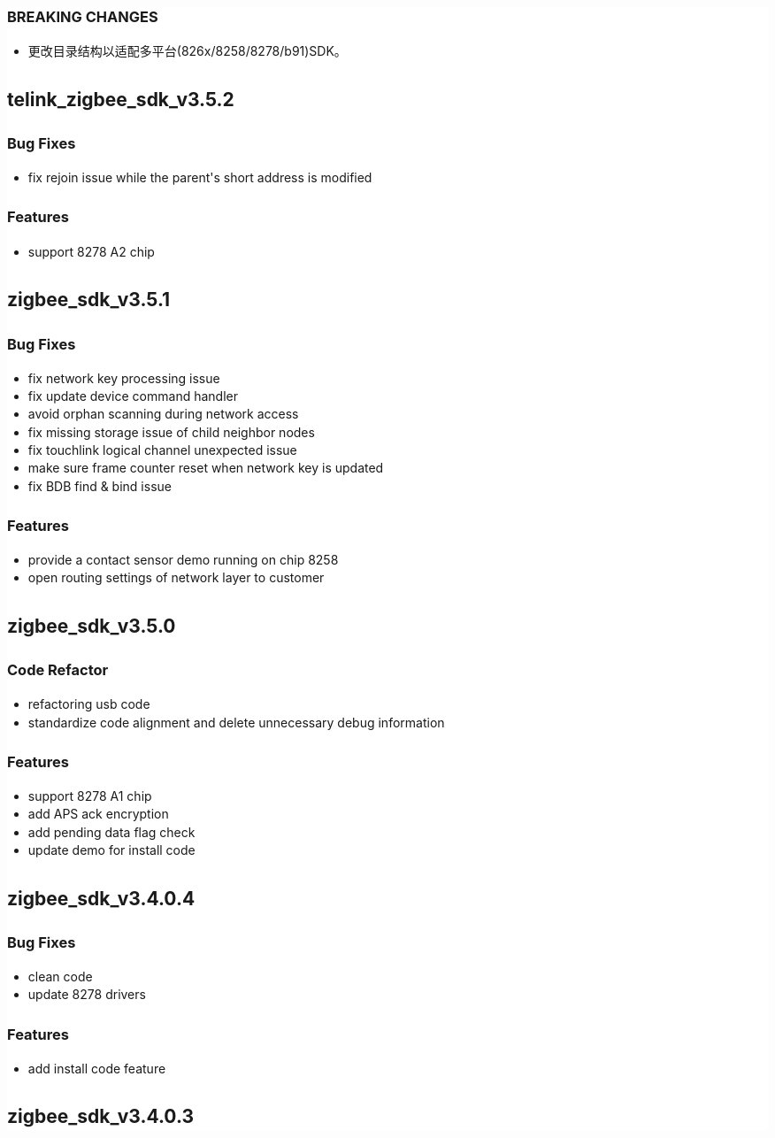 ### BREAKING CHANGES
* 更改目录结构以适配多平台(826x/8258/8278/b91)SDK。

## telink_zigbee_sdk_v3.5.2

### Bug Fixes
* fix rejoin issue while the parent's short address is modified
### Features
* support 8278 A2 chip

## zigbee_sdk_v3.5.1

### Bug Fixes
* fix network key processing issue
* fix update device command handler
* avoid orphan scanning during network access
* fix missing storage issue of child neighbor nodes
* fix touchlink logical channel unexpected issue 
* make sure frame counter reset when network key is updated
* fix BDB find & bind issue
### Features
* provide a contact sensor demo running on chip 8258
* open routing settings of network layer to customer

## zigbee_sdk_v3.5.0

### Code Refactor
* refactoring usb code
* standardize code alignment and delete unnecessary debug information
### Features
* support 8278 A1 chip
* add APS ack encryption
* add pending data flag check 
* update demo for install code

## zigbee_sdk_v3.4.0.4

### Bug Fixes
* clean code
* update 8278 drivers

### Features
* add install code feature

## zigbee_sdk_v3.4.0.3
